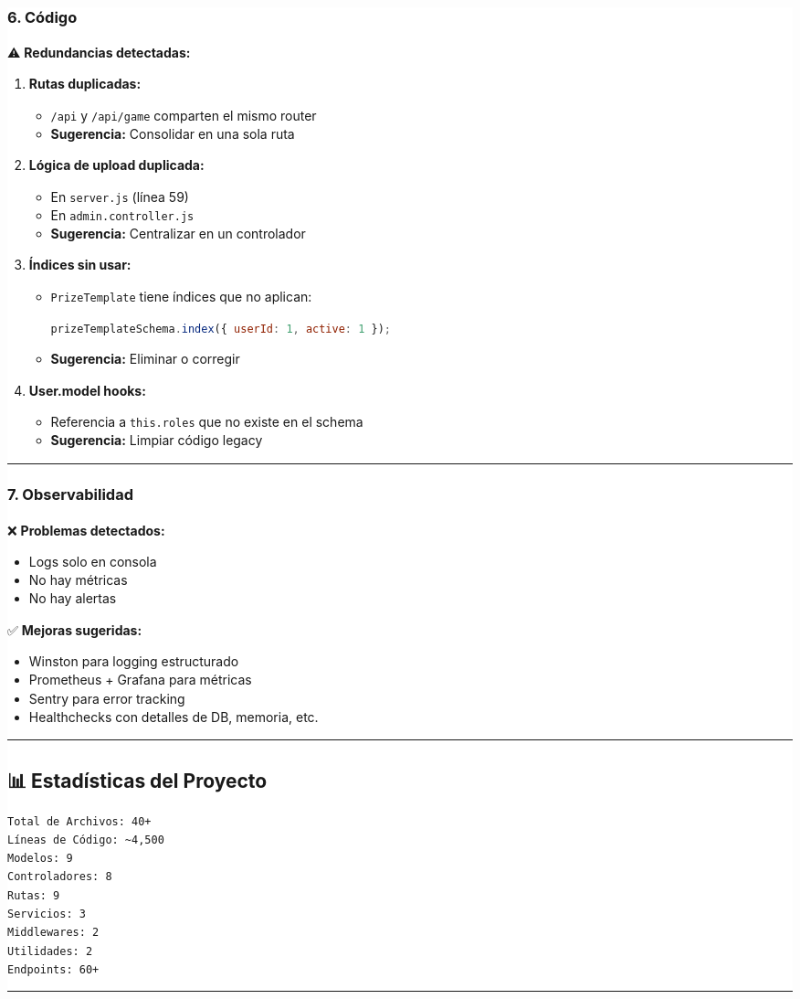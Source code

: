 
### 6. **Código**

⚠️ **Redundancias detectadas:**

1. **Rutas duplicadas:**
   - `/api` y `/api/game` comparten el mismo router
   - **Sugerencia:** Consolidar en una sola ruta

2. **Lógica de upload duplicada:**
   - En `server.js` (línea 59)
   - En `admin.controller.js`
   - **Sugerencia:** Centralizar en un controlador

3. **Índices sin usar:**
   - `PrizeTemplate` tiene índices que no aplican:
     ```javascript
     prizeTemplateSchema.index({ userId: 1, active: 1 });
     ```
   - **Sugerencia:** Eliminar o corregir

4. **User.model hooks:**
   - Referencia a `this.roles` que no existe en el schema
   - **Sugerencia:** Limpiar código legacy

---

### 7. **Observabilidad**

❌ **Problemas detectados:**
- Logs solo en consola
- No hay métricas
- No hay alertas

✅ **Mejoras sugeridas:**
- Winston para logging estructurado
- Prometheus + Grafana para métricas
- Sentry para error tracking
- Healthchecks con detalles de DB, memoria, etc.

---

## 📊 Estadísticas del Proyecto

```
Total de Archivos: 40+
Líneas de Código: ~4,500
Modelos: 9
Controladores: 8
Rutas: 9
Servicios: 3
Middlewares: 2
Utilidades: 2
Endpoints: 60+
```

---